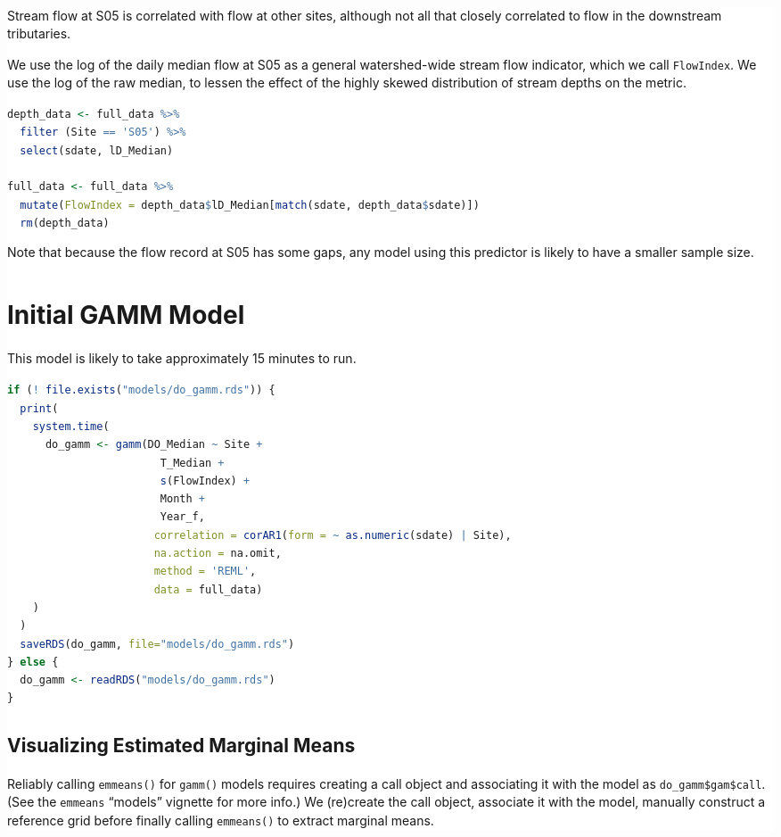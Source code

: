 Stream flow at S05 is correlated with flow at other sites, although not
all that closely correlated to flow in the downstream tributaries.

We use the log of the daily median flow at S05 as a general
watershed-wide stream flow indicator, which we call `FlowIndex`. We use
the log of the raw median, to lessen the effect of the highly skewed
distribution of stream depths on the metric.

``` r
depth_data <- full_data %>%
  filter (Site == 'S05') %>%
  select(sdate, lD_Median)

full_data <- full_data %>%
  mutate(FlowIndex = depth_data$lD_Median[match(sdate, depth_data$sdate)])
  rm(depth_data)
```

Note that because the flow record at S05 has some gaps, any model using
this predictor is likely to have a smaller sample size.

# Initial GAMM Model

This model is likely to take approximately 15 minutes to run.

``` r
if (! file.exists("models/do_gamm.rds")) {
  print(
    system.time(
      do_gamm <- gamm(DO_Median ~ Site + 
                        T_Median +
                        s(FlowIndex) +
                        Month +
                        Year_f,
                       correlation = corAR1(form = ~ as.numeric(sdate) | Site),
                       na.action = na.omit, 
                       method = 'REML',
                       data = full_data)
    )
  )
  saveRDS(do_gamm, file="models/do_gamm.rds")
} else {
  do_gamm <- readRDS("models/do_gamm.rds")
}
```

## Visualizing Estimated Marginal Means

Reliably calling `emmeans()` for `gamm()` models requires creating a
call object and associating it with the model as `do_gamm$gam$call`.
(See the `emmeans` “models” vignette for more info.) We (re)create the
call object, associate it with the model, manually construct a reference
grid before finally calling `emmeans()` to extract marginal means.
